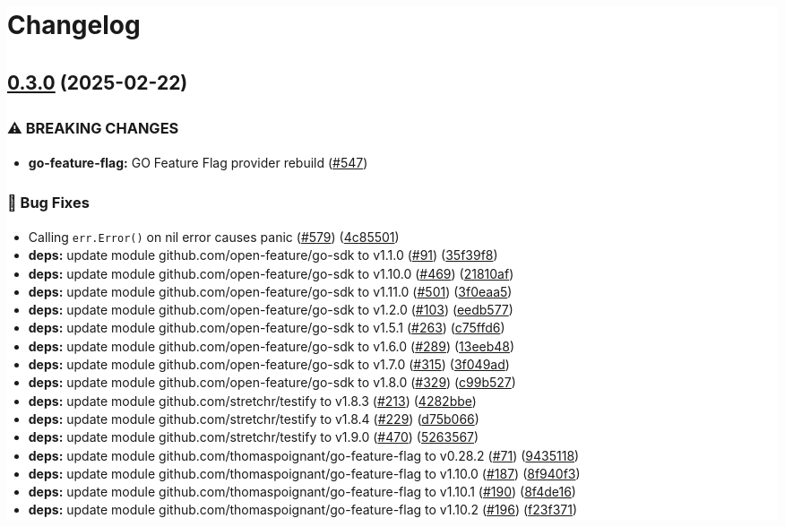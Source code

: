 # Changelog

## [0.3.0](https://github.com/cupofcat/go-sdk-contrib/compare/providers/go-feature-flag-v0.2.3...providers/go-feature-flag/v0.3.0) (2025-02-22)


### ⚠ BREAKING CHANGES

* **go-feature-flag:** GO Feature Flag provider rebuild  ([#547](https://github.com/cupofcat/go-sdk-contrib/issues/547))

### 🐛 Bug Fixes

* Calling `err.Error()` on nil error causes panic ([#579](https://github.com/cupofcat/go-sdk-contrib/issues/579)) ([4c85501](https://github.com/cupofcat/go-sdk-contrib/commit/4c855019d912982cd30f2c940e0908892c68410b))
* **deps:** update module github.com/open-feature/go-sdk to v1.1.0 ([#91](https://github.com/cupofcat/go-sdk-contrib/issues/91)) ([35f39f8](https://github.com/cupofcat/go-sdk-contrib/commit/35f39f8f002006cc35c3620f3c33d6f96ebfab42))
* **deps:** update module github.com/open-feature/go-sdk to v1.10.0 ([#469](https://github.com/cupofcat/go-sdk-contrib/issues/469)) ([21810af](https://github.com/cupofcat/go-sdk-contrib/commit/21810afc33fce9a3940ec9dc59e65f140fcbaa57))
* **deps:** update module github.com/open-feature/go-sdk to v1.11.0 ([#501](https://github.com/cupofcat/go-sdk-contrib/issues/501)) ([3f0eaa5](https://github.com/cupofcat/go-sdk-contrib/commit/3f0eaa575500baa663dc24dbfc6cf8214565471f))
* **deps:** update module github.com/open-feature/go-sdk to v1.2.0 ([#103](https://github.com/cupofcat/go-sdk-contrib/issues/103)) ([eedb577](https://github.com/cupofcat/go-sdk-contrib/commit/eedb577745fd98d5189132ebbaa8eb82bdf99dd8))
* **deps:** update module github.com/open-feature/go-sdk to v1.5.1 ([#263](https://github.com/cupofcat/go-sdk-contrib/issues/263)) ([c75ffd6](https://github.com/cupofcat/go-sdk-contrib/commit/c75ffd6017689a86860dec92c1a1564b6145f0c9))
* **deps:** update module github.com/open-feature/go-sdk to v1.6.0 ([#289](https://github.com/cupofcat/go-sdk-contrib/issues/289)) ([13eeb48](https://github.com/cupofcat/go-sdk-contrib/commit/13eeb482ee3d69c5fb8100563501c2250b6454f1))
* **deps:** update module github.com/open-feature/go-sdk to v1.7.0 ([#315](https://github.com/cupofcat/go-sdk-contrib/issues/315)) ([3f049ad](https://github.com/cupofcat/go-sdk-contrib/commit/3f049ad34e93c3b9b9d4cf5a2e56f3777eb858e6))
* **deps:** update module github.com/open-feature/go-sdk to v1.8.0 ([#329](https://github.com/cupofcat/go-sdk-contrib/issues/329)) ([c99b527](https://github.com/cupofcat/go-sdk-contrib/commit/c99b52728bad9dce52bfb78a08ae5f4eea83a397))
* **deps:** update module github.com/stretchr/testify to v1.8.3 ([#213](https://github.com/cupofcat/go-sdk-contrib/issues/213)) ([4282bbe](https://github.com/cupofcat/go-sdk-contrib/commit/4282bbe2bcccda3c4f59f6fe7cfd272df90e675e))
* **deps:** update module github.com/stretchr/testify to v1.8.4 ([#229](https://github.com/cupofcat/go-sdk-contrib/issues/229)) ([d75b066](https://github.com/cupofcat/go-sdk-contrib/commit/d75b0666417a0b0e46cbe4f157e34765fe9bc7d9))
* **deps:** update module github.com/stretchr/testify to v1.9.0 ([#470](https://github.com/cupofcat/go-sdk-contrib/issues/470)) ([5263567](https://github.com/cupofcat/go-sdk-contrib/commit/52635679b633e01e23196885a4a98d3cecbc8822))
* **deps:** update module github.com/thomaspoignant/go-feature-flag to v0.28.2 ([#71](https://github.com/cupofcat/go-sdk-contrib/issues/71)) ([9435118](https://github.com/cupofcat/go-sdk-contrib/commit/94351180732f0d4135229b02d3b8d1d046d09c47))
* **deps:** update module github.com/thomaspoignant/go-feature-flag to v1.10.0 ([#187](https://github.com/cupofcat/go-sdk-contrib/issues/187)) ([8f940f3](https://github.com/cupofcat/go-sdk-contrib/commit/8f940f38da15d456b9d5d872bb2da9437556193d))
* **deps:** update module github.com/thomaspoignant/go-feature-flag to v1.10.1 ([#190](https://github.com/cupofcat/go-sdk-contrib/issues/190)) ([8f4de16](https://github.com/cupofcat/go-sdk-contrib/commit/8f4de162173ad12e5404aaa91cbab68504341828))
* **deps:** update module github.com/thomaspoignant/go-feature-flag to v1.10.2 ([#196](https://github.com/cupofcat/go-sdk-contrib/issues/196)) ([f23f371](https://github.com/cupofcat/go-sdk-contrib/commit/f23f371eaf5073b0022667d3563abad4ac102d0a))